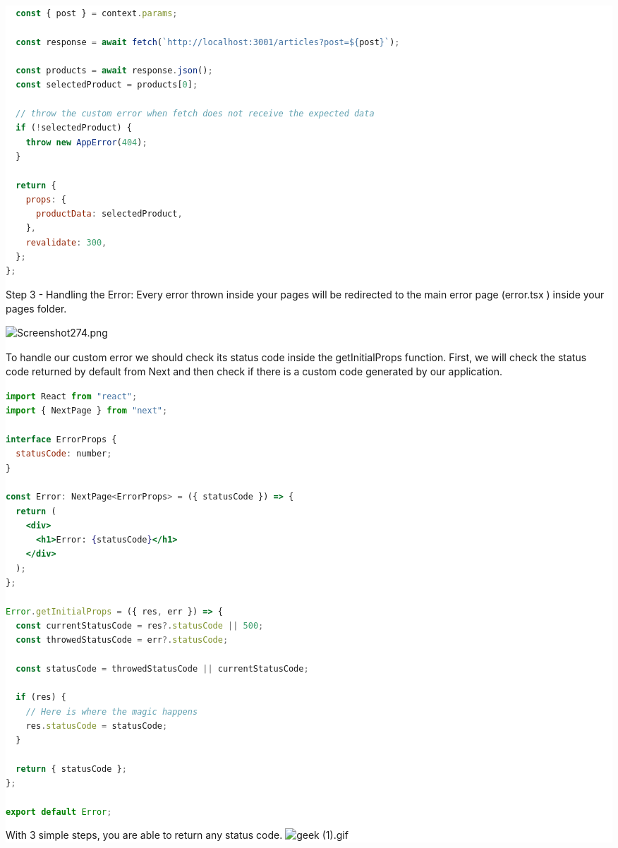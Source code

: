 ```jsx
  const { post } = context.params;

  const response = await fetch(`http://localhost:3001/articles?post=${post}`);

  const products = await response.json();
  const selectedProduct = products[0];

  // throw the custom error when fetch does not receive the expected data
  if (!selectedProduct) {
    throw new AppError(404);
  }

  return {
    props: {
      productData: selectedProduct,
    },
    revalidate: 300,
  };
};
```
Step 3 - Handling the Error: Every error thrown inside your pages will be redirected to the main error page (error.tsx ) inside your pages folder.

![Screenshot274.png](https://cdn.hashnode.com/res/hashnode/image/upload/v1643430836260/qTwZFv9Ha.png)

To handle our custom error we should check its status code inside the getInitialProps function. First, we will check the status code returned by default from Next and then check if there is a custom code generated by our application.

```jsx
import React from "react";
import { NextPage } from "next";

interface ErrorProps {
  statusCode: number;
}

const Error: NextPage<ErrorProps> = ({ statusCode }) => {
  return (
    <div>
      <h1>Error: {statusCode}</h1>
    </div>
  );
};

Error.getInitialProps = ({ res, err }) => {
  const currentStatusCode = res?.statusCode || 500;
  const throwedStatusCode = err?.statusCode;

  const statusCode = throwedStatusCode || currentStatusCode;

  if (res) {
    // Here is where the magic happens
    res.statusCode = statusCode;
  }

  return { statusCode };
};

export default Error;
```
With 3 simple steps, you are able to return any status code.
![geek (1).gif](https://cdn.hashnode.com/res/hashnode/image/upload/v1643431074865/zh4xEVLBY.gif)

